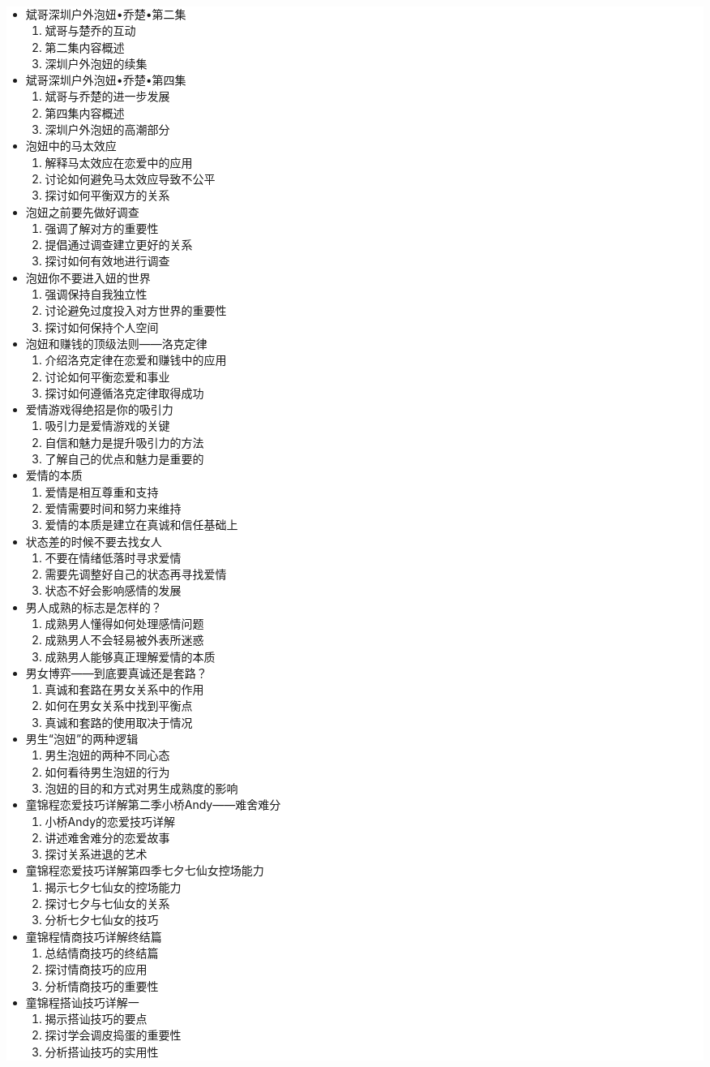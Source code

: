 -   斌哥深圳户外泡妞•乔楚•第二集
    1.  斌哥与楚乔的互动
    2.  第二集内容概述
    3.  深圳户外泡妞的续集
-   斌哥深圳户外泡妞•乔楚•第四集
    1.  斌哥与乔楚的进一步发展
    2.  第四集内容概述
    3.  深圳户外泡妞的高潮部分
-   泡妞中的马太效应
    1.  解释马太效应在恋爱中的应用
    2.  讨论如何避免马太效应导致不公平
    3.  探讨如何平衡双方的关系
-   泡妞之前要先做好调查
    1.  强调了解对方的重要性
    2.  提倡通过调查建立更好的关系
    3.  探讨如何有效地进行调查
-   泡妞你不要进入妞的世界
    1.  强调保持自我独立性
    2.  讨论避免过度投入对方世界的重要性
    3.  探讨如何保持个人空间
-   泡妞和赚钱的顶级法则——洛克定律
    1.  介绍洛克定律在恋爱和赚钱中的应用
    2.  讨论如何平衡恋爱和事业
    3.  探讨如何遵循洛克定律取得成功
-   爱情游戏得绝招是你的吸引力
    1.  吸引力是爱情游戏的关键
    2.  自信和魅力是提升吸引力的方法
    3.  了解自己的优点和魅力是重要的
-   爱情的本质
    1.  爱情是相互尊重和支持
    2.  爱情需要时间和努力来维持
    3.  爱情的本质是建立在真诚和信任基础上
-   状态差的时候不要去找女人
    1.  不要在情绪低落时寻求爱情
    2.  需要先调整好自己的状态再寻找爱情
    3.  状态不好会影响感情的发展
-   男人成熟的标志是怎样的？
    1.  成熟男人懂得如何处理感情问题
    2.  成熟男人不会轻易被外表所迷惑
    3.  成熟男人能够真正理解爱情的本质
-   男女博弈——到底要真诚还是套路？
    1.  真诚和套路在男女关系中的作用
    2.  如何在男女关系中找到平衡点
    3.  真诚和套路的使用取决于情况
-   男生“泡妞”的两种逻辑
    1.  男生泡妞的两种不同心态
    2.  如何看待男生泡妞的行为
    3.  泡妞的目的和方式对男生成熟度的影响
-   童锦程恋爱技巧详解第二季小桥Andy——难舍难分
    1.  小桥Andy的恋爱技巧详解
    2.  讲述难舍难分的恋爱故事
    3.  探讨关系进退的艺术
-   童锦程恋爱技巧详解第四季七夕七仙女控场能力
    1.  揭示七夕七仙女的控场能力
    2.  探讨七夕与七仙女的关系
    3.  分析七夕七仙女的技巧
-   童锦程情商技巧详解终结篇
    1.  总结情商技巧的终结篇
    2.  探讨情商技巧的应用
    3.  分析情商技巧的重要性
-   童锦程搭讪技巧详解一
    1.  揭示搭讪技巧的要点
    2.  探讨学会调皮捣蛋的重要性
    3.  分析搭讪技巧的实用性